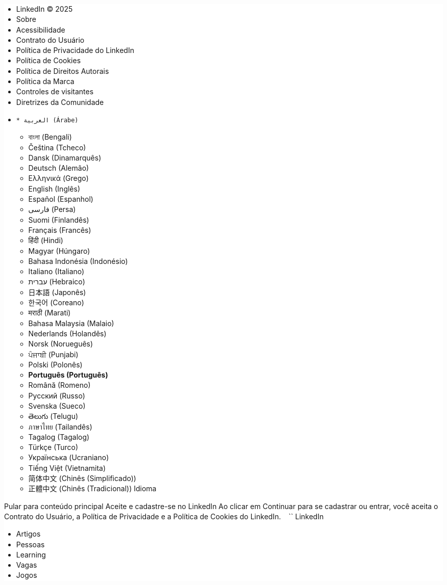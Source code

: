 
  * LinkedIn © 2025
  * Sobre 
  * Acessibilidade 
  * Contrato do Usuário 
  * Política de Privacidade do LinkedIn 
  * Política de Cookies 
  * Política de Direitos Autorais 
  * Política da Marca 
  * Controles de visitantes 
  * Diretrizes da Comunidade 
  *     * العربية (Árabe) 
    * বাংলা (Bengali) 
    * Čeština (Tcheco) 
    * Dansk (Dinamarquês) 
    * Deutsch (Alemão) 
    * Ελληνικά (Grego) 
    * English (Inglês) 
    * Español (Espanhol) 
    * فارسی (Persa) 
    * Suomi (Finlandês) 
    * Français (Francês) 
    * हिंदी (Hindi) 
    * Magyar (Húngaro) 
    * Bahasa Indonésia (Indonésio) 
    * Italiano (Italiano) 
    * עברית (Hebraico) 
    * 日本語 (Japonês) 
    * 한국어 (Coreano) 
    * मराठी (Marati) 
    * Bahasa Malaysia (Malaio) 
    * Nederlands (Holandês) 
    * Norsk (Norueguês) 
    * ਪੰਜਾਬੀ (Punjabi) 
    * Polski (Polonês) 
    * **Português (Português)**
    * Română (Romeno) 
    * Русский (Russo) 
    * Svenska (Sueco) 
    * తెలుగు (Telugu) 
    * ภาษาไทย (Tailandês) 
    * Tagalog (Tagalog) 
    * Türkçe (Turco) 
    * Українська (Ucraniano) 
    * Tiếng Việt (Vietnamita) 
    * 简体中文 (Chinês (Simplificado)) 
    * 正體中文 (Chinês (Tradicional)) 
Idioma 



Pular para conteúdo principal 
Aceite e cadastre-se no LinkedIn 
Ao clicar em Continuar para se cadastrar ou entrar, você aceita o Contrato do Usuário, a Política de Privacidade e a Política de Cookies do LinkedIn. 
`` `` `` LinkedIn
  * Artigos 
  * Pessoas 
  * Learning 
  * Vagas 
  * Jogos 
